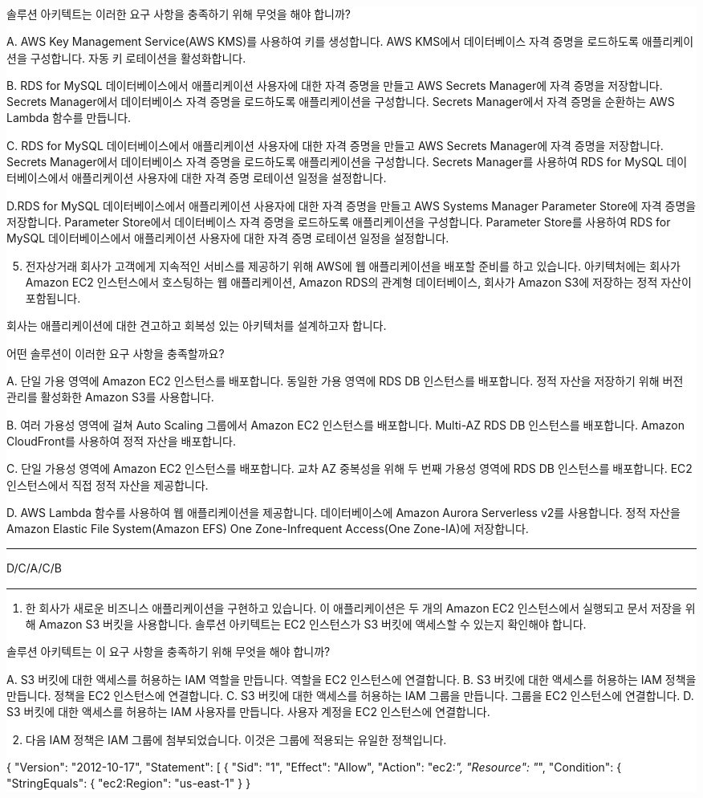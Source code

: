 솔루션 아키텍트는 이러한 요구 사항을 충족하기 위해 무엇을 해야 합니까?
 
A.
AWS Key Management Service(AWS KMS)를 사용하여 키를 생성합니다.
AWS KMS에서 데이터베이스 자격 증명을 로드하도록 애플리케이션을 구성합니다.
자동 키 로테이션을 활성화합니다.

B.
RDS for MySQL 데이터베이스에서 애플리케이션 사용자에 대한 자격 증명을 만들고 AWS Secrets Manager에 자격 증명을 저장합니다.
Secrets Manager에서 데이터베이스 자격 증명을 로드하도록 애플리케이션을 구성합니다.
Secrets Manager에서 자격 증명을 순환하는 AWS Lambda 함수를 만듭니다.

C.
RDS for MySQL 데이터베이스에서 애플리케이션 사용자에 대한 자격 증명을 만들고 AWS Secrets Manager에 자격 증명을 저장합니다.
Secrets Manager에서 데이터베이스 자격 증명을 로드하도록 애플리케이션을 구성합니다.
Secrets Manager를 사용하여 RDS for MySQL 데이터베이스에서 애플리케이션 사용자에 대한 자격 증명 로테이션 일정을 설정합니다.

D.RDS for MySQL 데이터베이스에서 애플리케이션 사용자에 대한 자격 증명을 만들고 AWS Systems Manager Parameter Store에 자격 증명을 저장합니다.
Parameter Store에서 데이터베이스 자격 증명을 로드하도록 애플리케이션을 구성합니다.
Parameter Store를 사용하여 RDS for MySQL 데이터베이스에서 애플리케이션 사용자에 대한 자격 증명 로테이션 일정을 설정합니다.

5. 전자상거래 회사가 고객에게 지속적인 서비스를 제공하기 위해 AWS에 웹 애플리케이션을 배포할 준비를 하고 있습니다. 아키텍처에는 회사가 Amazon EC2 인스턴스에서 호스팅하는 웹 애플리케이션, Amazon RDS의 관계형 데이터베이스, 회사가 Amazon S3에 저장하는 정적 자산이 포함됩니다.

회사는 애플리케이션에 대한 견고하고 회복성 있는 아키텍처를 설계하고자 합니다.

어떤 솔루션이 이러한 요구 사항을 충족할까요?

A. 단일 가용 영역에 Amazon EC2 인스턴스를 배포합니다. 동일한 가용 영역에 RDS DB 인스턴스를 배포합니다. 정적 자산을 저장하기 위해 버전 관리를 활성화한 Amazon S3를 사용합니다.

B. 여러 가용성 영역에 걸쳐 Auto Scaling 그룹에서 Amazon EC2 인스턴스를 배포합니다. Multi-AZ RDS DB 인스턴스를 배포합니다. Amazon CloudFront를 사용하여 정적 자산을 배포합니다.

C. 단일 가용성 영역에 Amazon EC2 인스턴스를 배포합니다. 교차 AZ 중복성을 위해 두 번째 가용성 영역에 RDS DB 인스턴스를 배포합니다. EC2 인스턴스에서 직접 정적 자산을 제공합니다.

D. AWS Lambda 함수를 사용하여 웹 애플리케이션을 제공합니다. 데이터베이스에 Amazon Aurora Serverless v2를 사용합니다. 정적 자산을 Amazon Elastic File System(Amazon EFS) One Zone-Infrequent Access(One Zone-IA)에 저장합니다.

---

D/C/A/C/B

---
1. 한 회사가 새로운 비즈니스 애플리케이션을 구현하고 있습니다. 이 애플리케이션은 두 개의 Amazon EC2 인스턴스에서 실행되고 문서 저장을 위해 Amazon S3 버킷을 사용합니다. 솔루션 아키텍트는 EC2 인스턴스가 S3 버킷에 액세스할 수 있는지 확인해야 합니다.

솔루션 아키텍트는 이 요구 사항을 충족하기 위해 무엇을 해야 합니까?

A. S3 버킷에 대한 액세스를 허용하는 IAM 역할을 만듭니다. 역할을 EC2 인스턴스에 연결합니다.
B. S3 버킷에 대한 액세스를 허용하는 IAM 정책을 만듭니다. 정책을 EC2 인스턴스에 연결합니다.
C. S3 버킷에 대한 액세스를 허용하는 IAM 그룹을 만듭니다. 그룹을 EC2 인스턴스에 연결합니다.
D. S3 버킷에 대한 액세스를 허용하는 IAM 사용자를 만듭니다. 사용자 계정을 EC2 인스턴스에 연결합니다.

2. 다음 IAM 정책은 IAM 그룹에 첨부되었습니다. 이것은 그룹에 적용되는 유일한 정책입니다.

{
  "Version": "2012-10-17",
  "Statement": [
    {
      "Sid": "1",
      "Effect": "Allow",
      "Action": "ec2:*",
      "Resource": "*",
      "Condition": {
        "StringEquals": {
          "ec2:Region": "us-east-1"
        }
      }